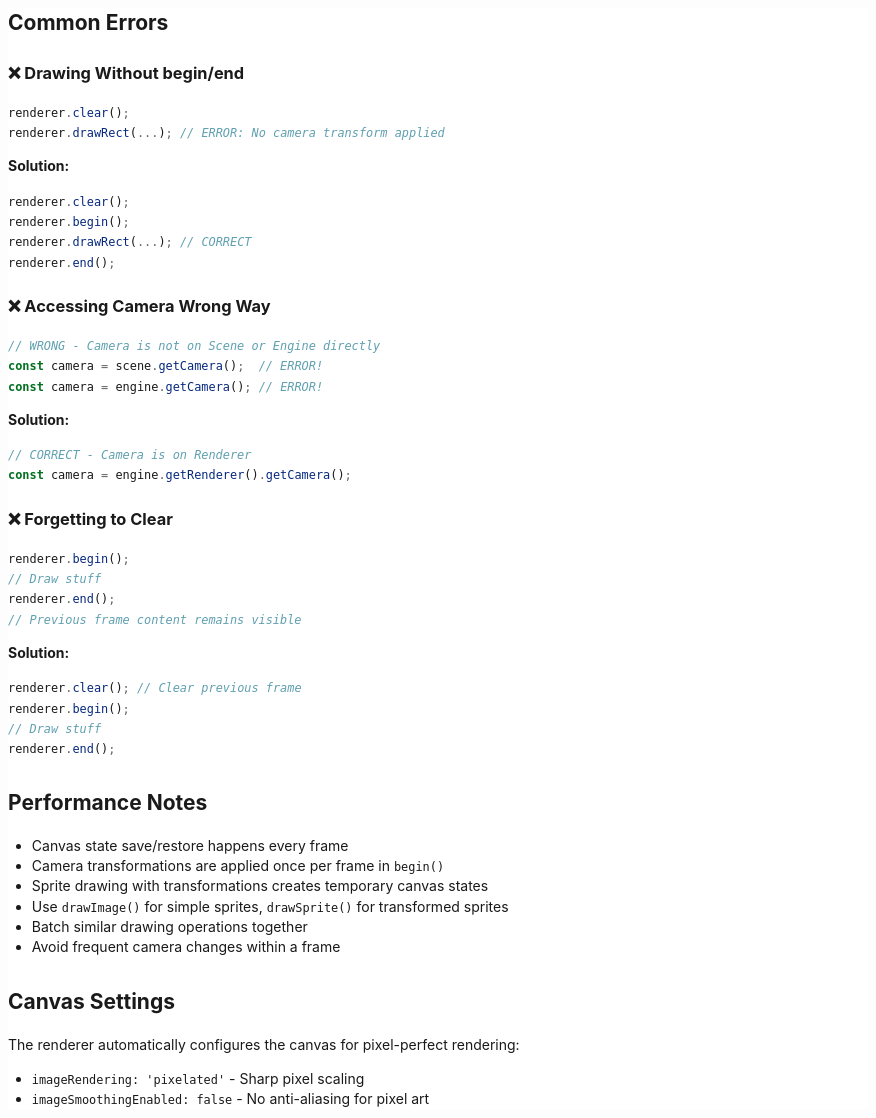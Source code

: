 ## Common Errors

### ❌ Drawing Without begin/end
```typescript
renderer.clear();
renderer.drawRect(...); // ERROR: No camera transform applied
```

**Solution:**
```typescript
renderer.clear();
renderer.begin();
renderer.drawRect(...); // CORRECT
renderer.end();
```

### ❌ Accessing Camera Wrong Way
```typescript
// WRONG - Camera is not on Scene or Engine directly
const camera = scene.getCamera();  // ERROR!
const camera = engine.getCamera(); // ERROR!
```

**Solution:**
```typescript
// CORRECT - Camera is on Renderer
const camera = engine.getRenderer().getCamera();
```

### ❌ Forgetting to Clear
```typescript
renderer.begin();
// Draw stuff
renderer.end();
// Previous frame content remains visible
```

**Solution:**
```typescript
renderer.clear(); // Clear previous frame
renderer.begin();
// Draw stuff
renderer.end();
```

## Performance Notes

- Canvas state save/restore happens every frame
- Camera transformations are applied once per frame in `begin()`
- Sprite drawing with transformations creates temporary canvas states
- Use `drawImage()` for simple sprites, `drawSprite()` for transformed sprites
- Batch similar drawing operations together
- Avoid frequent camera changes within a frame

## Canvas Settings

The renderer automatically configures the canvas for pixel-perfect rendering:
- `imageRendering: 'pixelated'` - Sharp pixel scaling
- `imageSmoothingEnabled: false` - No anti-aliasing for pixel art
